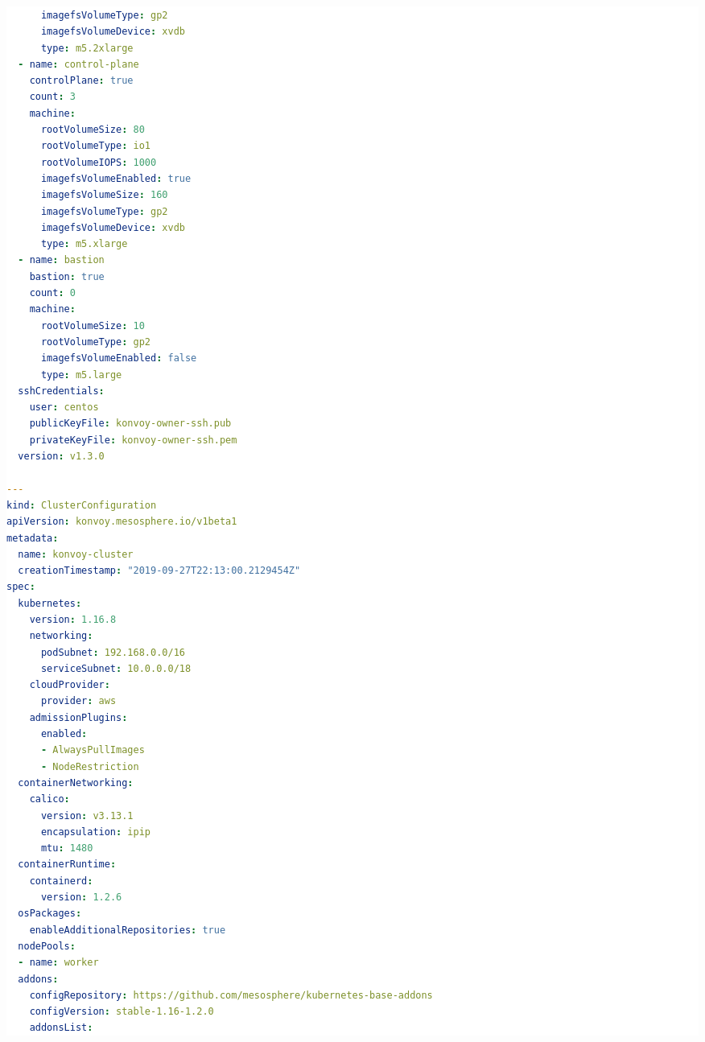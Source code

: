 ```yaml
      imagefsVolumeType: gp2
      imagefsVolumeDevice: xvdb
      type: m5.2xlarge
  - name: control-plane
    controlPlane: true
    count: 3
    machine:
      rootVolumeSize: 80
      rootVolumeType: io1
      rootVolumeIOPS: 1000
      imagefsVolumeEnabled: true
      imagefsVolumeSize: 160
      imagefsVolumeType: gp2
      imagefsVolumeDevice: xvdb
      type: m5.xlarge
  - name: bastion
    bastion: true
    count: 0
    machine:
      rootVolumeSize: 10
      rootVolumeType: gp2
      imagefsVolumeEnabled: false
      type: m5.large
  sshCredentials:
    user: centos
    publicKeyFile: konvoy-owner-ssh.pub
    privateKeyFile: konvoy-owner-ssh.pem
  version: v1.3.0

---
kind: ClusterConfiguration
apiVersion: konvoy.mesosphere.io/v1beta1
metadata:
  name: konvoy-cluster
  creationTimestamp: "2019-09-27T22:13:00.2129454Z"
spec:
  kubernetes:
    version: 1.16.8
    networking:
      podSubnet: 192.168.0.0/16
      serviceSubnet: 10.0.0.0/18
    cloudProvider:
      provider: aws
    admissionPlugins:
      enabled:
      - AlwaysPullImages
      - NodeRestriction
  containerNetworking:
    calico:
      version: v3.13.1
      encapsulation: ipip
      mtu: 1480
  containerRuntime:
    containerd:
      version: 1.2.6
  osPackages:
    enableAdditionalRepositories: true
  nodePools:
  - name: worker
  addons:
    configRepository: https://github.com/mesosphere/kubernetes-base-addons
    configVersion: stable-1.16-1.2.0
    addonsList:
```
